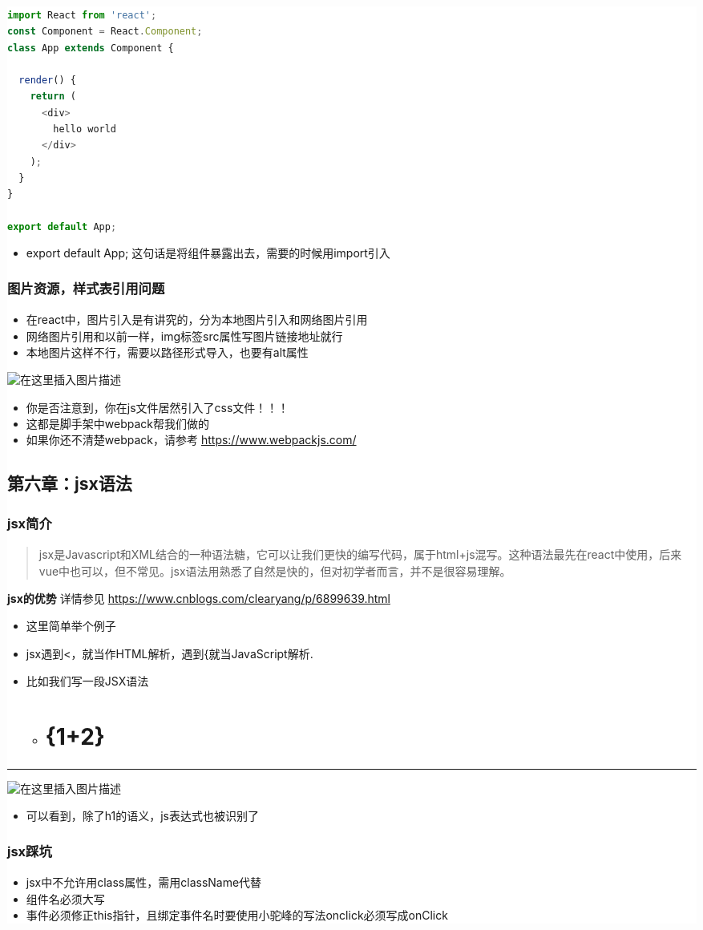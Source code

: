 ```js
import React from 'react';
const Component = React.Component;
class App extends Component {
  
  render() {
    return (
      <div>
        hello world
      </div>
    );
  }
}

export default App;
```


* export default App; 这句话是将组件暴露出去，需要的时候用import引入

### 图片资源，样式表引用问题
* 在react中，图片引入是有讲究的，分为本地图片引入和网络图片引用
* 网络图片引用和以前一样，img标签src属性写图片链接地址就行
* 本地图片这样不行，需要以路径形式导入，也要有alt属性

![在这里插入图片描述](https://img-blog.csdnimg.cn/20190622092458703.png?x-oss-process=image/watermark,type_ZmFuZ3poZW5naGVpdGk,shadow_10,text_aHR0cHM6Ly9ibG9nLmNzZG4ubmV0L3FxXzQyODEzNDkx,size_16,color_FFFFFF,t_70)

* 你是否注意到，你在js文件居然引入了css文件！！！
* 这都是脚手架中webpack帮我们做的
* 如果你还不清楚webpack，请参考 https://www.webpackjs.com/

## 第六章：jsx语法
### jsx简介
> jsx是Javascript和XML结合的一种语法糖，它可以让我们更快的编写代码，属于html+js混写。这种语法最先在react中使用，后来vue中也可以，但不常见。jsx语法用熟悉了自然是快的，但对初学者而言，并不是很容易理解。

**jsx的优势**
详情参见 https://www.cnblogs.com/clearyang/p/6899639.html

* 这里简单举个例子
* jsx遇到<，就当作HTML解析，遇到{就当JavaScript解析.

* 比如我们写一段JSX语法

  *  <h1>{1+2}</h1>

***
![在这里插入图片描述](https://img-blog.csdnimg.cn/20190622094428181.png)
* 可以看到，除了h1的语义，js表达式也被识别了

### jsx踩坑
* jsx中不允许用class属性，需用className代替
* 组件名必须大写
* 事件必须修正this指针，且绑定事件名时要使用小驼峰的写法onclick必须写成onClick
